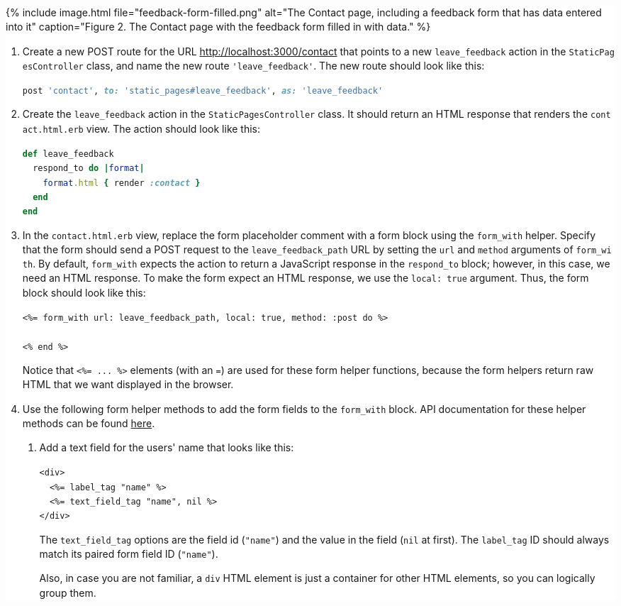 {% include image.html file="feedback-form-filled.png" alt="The Contact page, including a feedback form that has data entered into it" caption="Figure 2. The Contact page with the feedback form filled in with data." %}

1. Create a new POST route for the URL <http://localhost:3000/contact> that points to a new `leave_feedback` action in the `StaticPagesController` class, and name the new route `'leave_feedback'`. The new route should look like this:

    ```ruby
    post 'contact', to: 'static_pages#leave_feedback', as: 'leave_feedback'
    ```

1. Create the `leave_feedback` action in the `StaticPagesController` class. It should return an HTML response that renders the `contact.html.erb` view. The action should look like this:

    ```ruby
    def leave_feedback
      respond_to do |format|
        format.html { render :contact }
      end
    end
    ```

1. In the `contact.html.erb` view, replace the form placeholder comment with a form block using the `form_with` helper. Specify that the form should send a POST request to the `leave_feedback_path` URL by setting the `url` and `method` arguments of `form_with`. By default, `form_with` expects the action to return a JavaScript response in the `respond_to` block; however, in this case, we need an HTML response. To make the form expect an HTML response, we use the `local: true` argument. Thus, the form block should look like this:

    ```erb
    <%= form_with url: leave_feedback_path, local: true, method: :post do %>

    <% end %>
    ```

    Notice that `<%= ... %>` elements (with an `=`) are used for these form helper functions, because the form helpers return raw HTML that we want displayed in the browser.

1. Use the following form helper methods to add the form fields to the `form_with` block. API documentation for these helper methods can be found [here](https://api.rubyonrails.org/v6.0.0/classes/ActionView/Helpers/FormTagHelper.html).

    1. Add a text field for the users' name that looks like this:

        ```erb
        <div>
          <%= label_tag "name" %>
          <%= text_field_tag "name", nil %>
        </div>
        ```

        The `text_field_tag` options are the field id (`"name"`) and the value in the field (`nil` at first). The `label_tag` ID should always match its paired form field ID (`"name"`).

        Also, in case you are not familiar, a `div` HTML element is just a container for other HTML elements, so you can logically group them.
